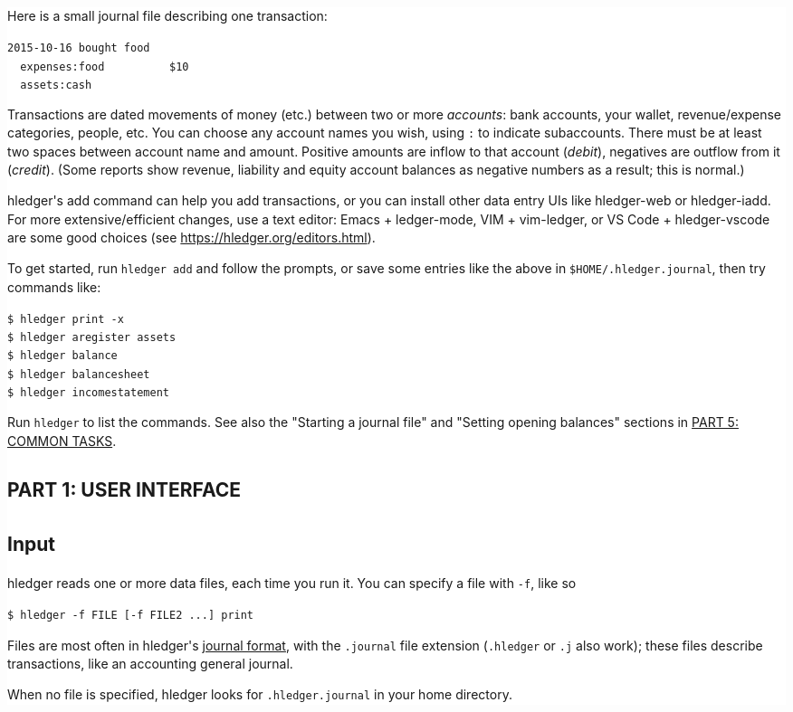 Here is a small journal file describing one transaction:

``` journal
2015-10-16 bought food
  expenses:food          $10
  assets:cash
```

Transactions are dated movements of money (etc.) between two or more
*accounts*: bank accounts, your wallet, revenue/expense categories,
people, etc. You can choose any account names you wish, using `:` to
indicate subaccounts. There must be at least two spaces between account
name and amount. Positive amounts are inflow to that account (*debit*),
negatives are outflow from it (*credit*). (Some reports show revenue,
liability and equity account balances as negative numbers as a result;
this is normal.)

hledger's add command can help you add transactions, or you can install
other data entry UIs like hledger-web or hledger-iadd. For more
extensive/efficient changes, use a text editor: Emacs + ledger-mode,
VIM + vim-ledger, or VS Code + hledger-vscode are some good choices (see
<https://hledger.org/editors.html>).

To get started, run `hledger add` and follow the prompts, or save some
entries like the above in `$HOME/.hledger.journal`, then try commands
like:

``` cli
$ hledger print -x
$ hledger aregister assets
$ hledger balance
$ hledger balancesheet
$ hledger incomestatement
```

Run `hledger` to list the commands. See also the \"Starting a journal
file\" and \"Setting opening balances\" sections in [PART 5: COMMON
TASKS](#part-5-common-tasks).

## PART 1: USER INTERFACE

## Input

hledger reads one or more data files, each time you run it. You can
specify a file with `-f`, like so

``` cli
$ hledger -f FILE [-f FILE2 ...] print
```

Files are most often in hledger\'s [journal format](#journal), with the
`.journal` file extension (`.hledger` or `.j` also work); these files
describe transactions, like an accounting general journal.

When no file is specified, hledger looks for `.hledger.journal` in your
home directory.
